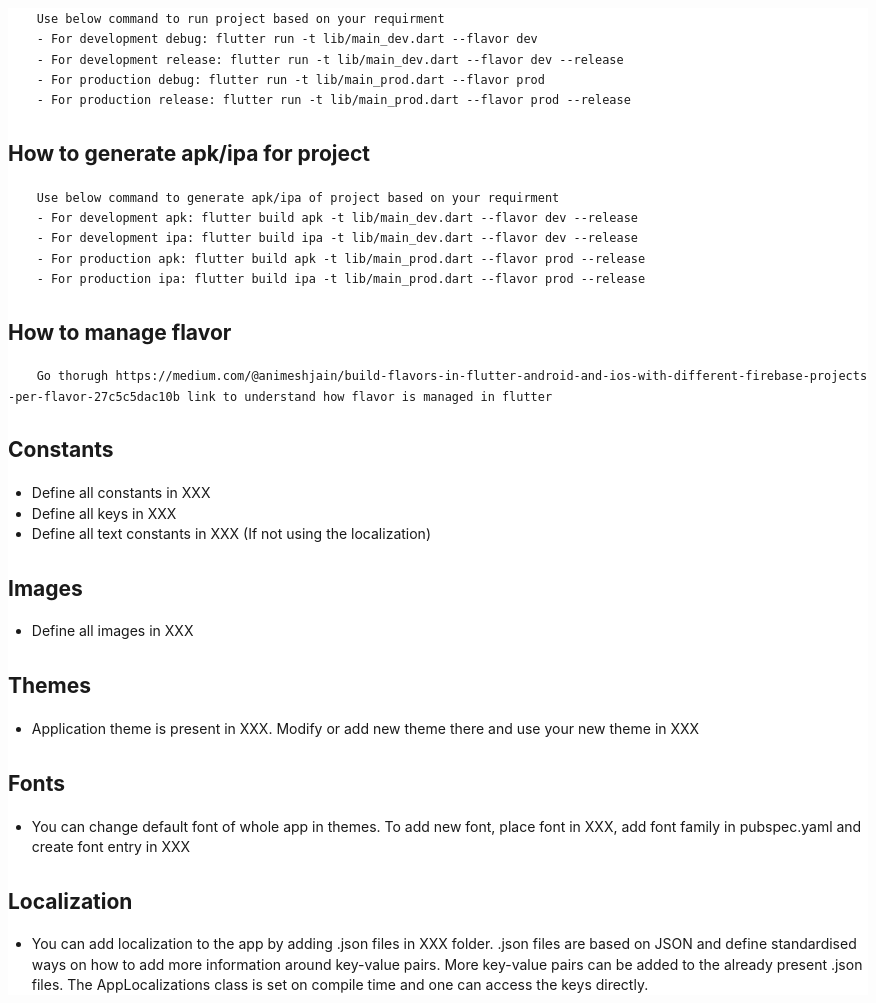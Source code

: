 ```
    Use below command to run project based on your requirment
    - For development debug: flutter run -t lib/main_dev.dart --flavor dev
    - For development release: flutter run -t lib/main_dev.dart --flavor dev --release
    - For production debug: flutter run -t lib/main_prod.dart --flavor prod
    - For production release: flutter run -t lib/main_prod.dart --flavor prod --release
```

## How to generate apk/ipa for project

```
    Use below command to generate apk/ipa of project based on your requirment
    - For development apk: flutter build apk -t lib/main_dev.dart --flavor dev --release
    - For development ipa: flutter build ipa -t lib/main_dev.dart --flavor dev --release
    - For production apk: flutter build apk -t lib/main_prod.dart --flavor prod --release
    - For production ipa: flutter build ipa -t lib/main_prod.dart --flavor prod --release
```

## How to manage flavor

```
    Go thorugh https://medium.com/@animeshjain/build-flavors-in-flutter-android-and-ios-with-different-firebase-projects-per-flavor-27c5c5dac10b link to understand how flavor is managed in flutter
```

## Constants

- Define all constants in XXX
- Define all keys in XXX
- Define all text constants in XXX (If not using the localization)

## Images

- Define all images in XXX

## Themes

- Application theme is present in XXX. Modify or add new theme there and use your new theme in XXX

## Fonts

- You can change default font of whole app in themes. To add new font, place font in XXX, add font family in pubspec.yaml and create font entry in XXX

## Localization

- You can add localization to the app by adding .json files in XXX folder. .json files are based on JSON and define standardised ways on how to add more information around key-value pairs. More key-value pairs can be added to the already present .json files. The AppLocalizations class is set on compile time and one can access the keys directly.
